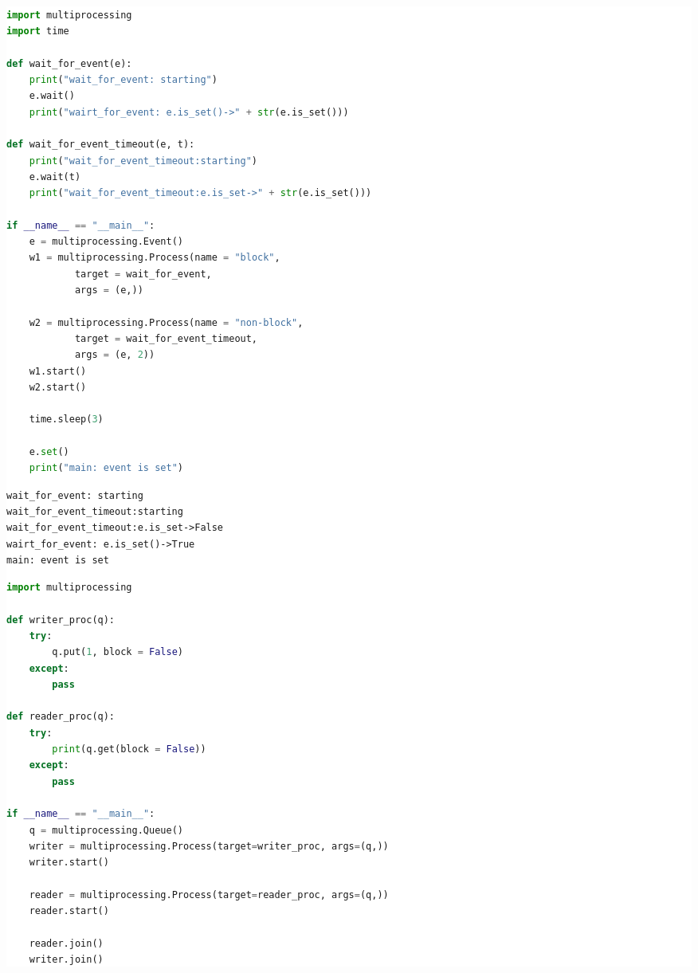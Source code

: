 
```python
import multiprocessing
import time

def wait_for_event(e):
    print("wait_for_event: starting")
    e.wait()
    print("wairt_for_event: e.is_set()->" + str(e.is_set()))

def wait_for_event_timeout(e, t):
    print("wait_for_event_timeout:starting")
    e.wait(t)
    print("wait_for_event_timeout:e.is_set->" + str(e.is_set()))

if __name__ == "__main__":
    e = multiprocessing.Event()
    w1 = multiprocessing.Process(name = "block",
            target = wait_for_event,
            args = (e,))

    w2 = multiprocessing.Process(name = "non-block",
            target = wait_for_event_timeout,
            args = (e, 2))
    w1.start()
    w2.start()

    time.sleep(3)

    e.set()
    print("main: event is set")
```

    wait_for_event: starting
    wait_for_event_timeout:starting
    wait_for_event_timeout:e.is_set->False
    wairt_for_event: e.is_set()->True
    main: event is set



```python
import multiprocessing

def writer_proc(q):      
    try:         
        q.put(1, block = False) 
    except:         
        pass   

def reader_proc(q):      
    try:         
        print(q.get(block = False))
    except:         
        pass

if __name__ == "__main__":
    q = multiprocessing.Queue()
    writer = multiprocessing.Process(target=writer_proc, args=(q,))  
    writer.start()   

    reader = multiprocessing.Process(target=reader_proc, args=(q,))  
    reader.start()  

    reader.join()  
    writer.join()
```
